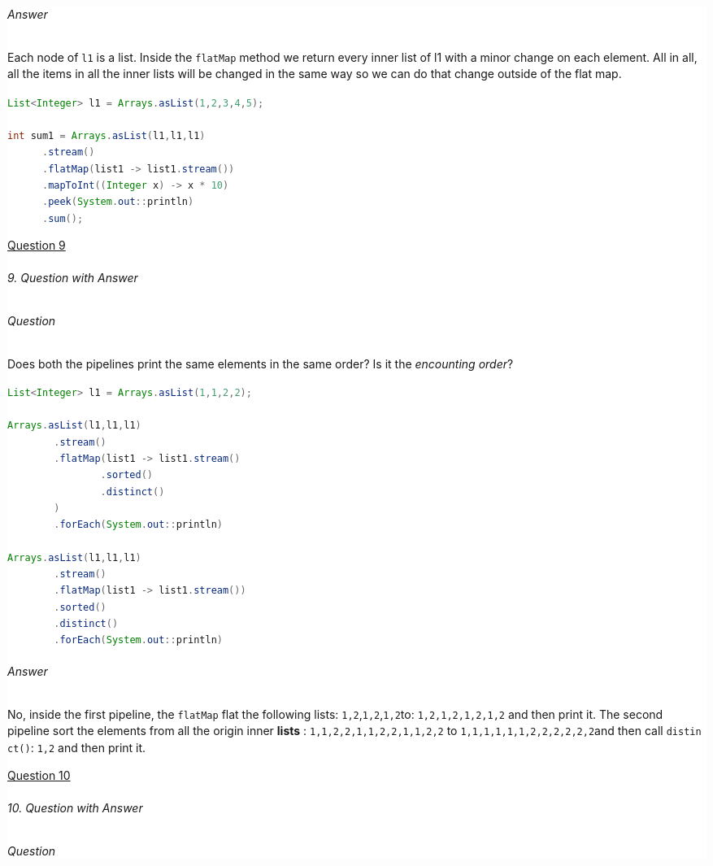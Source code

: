 ######  Answer

Each node of `l1` is a list. Inside the `flatMap` method we return every inner list of l1 with a minor change on each element. All in all, all the items in all the inner lists will be changed in the same way so we can do that change outside of the flat map.
  
```java
List<Integer> l1 = Arrays.asList(1,2,3,4,5);
  
int sum1 = Arrays.asList(l1,l1,l1)
      .stream()
      .flatMap(list1 -> list1.stream())
      .mapToInt((Integer x) -> x * 10)
      .peek(System.out::println)
      .sum();
```

[Question 9](#question-9)

###### 9. Question with Answer

###### Question

Does both the pipelines print the same elements in the same order? Is it the _encounting order_?
 
```java
List<Integer> l1 = Arrays.asList(1,1,2,2);

Arrays.asList(l1,l1,l1)
        .stream()
        .flatMap(list1 -> list1.stream()
                .sorted()
                .distinct()
        )
        .forEach(System.out::println)

Arrays.asList(l1,l1,l1)
        .stream()
        .flatMap(list1 -> list1.stream())
        .sorted()
        .distinct()
        .forEach(System.out::println)
  ```

######  Answer

No, inside the first pipeline, the `flatMap` flat the following lists: `1,2`,`1,2`,`1,2`to: `1,2,1,2,1,2,1,2` and then print it. The second pipeline sort the elements from all the origin inner __lists__ : `1,1,2,2,1,1,2,2,1,1,2,2` to `1,1,1,1,1,1,2,2,2,2,2,2`and then call `distinct()`: `1,2` and then print it.

[Question 10](#question-10)

###### 10. Question with Answer

###### Question
